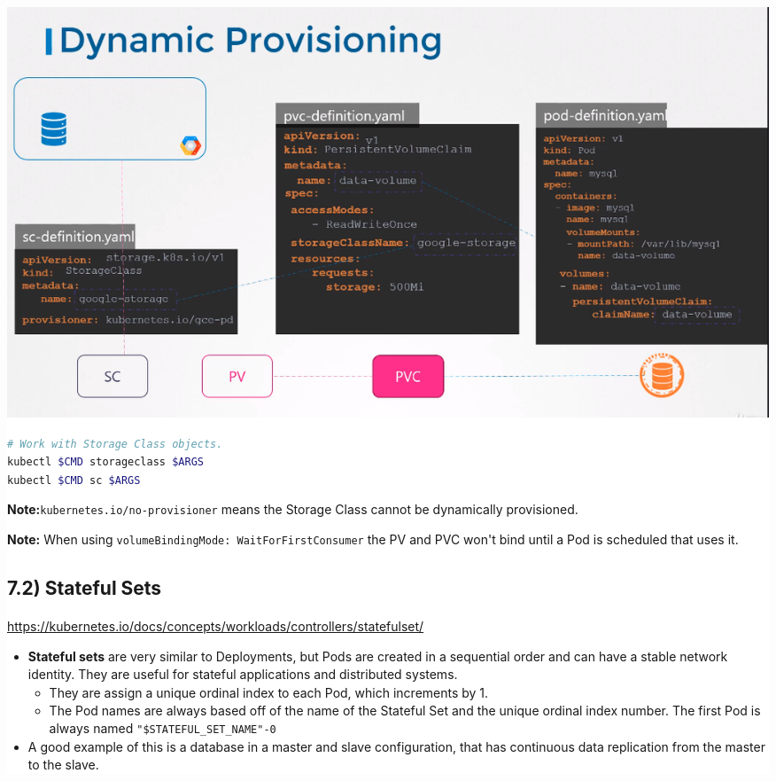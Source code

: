![images/dynamic-provisioning.png](images/dynamic-provisioning.png)

```bash
# Work with Storage Class objects.
kubectl $CMD storageclass $ARGS
kubectl $CMD sc $ARGS
```

**Note:**`kubernetes.io/no-provisioner` means the Storage Class cannot be dynamically provisioned.

**Note:** When using `volumeBindingMode: WaitForFirstConsumer` the PV and PVC won't bind until a Pod is scheduled that uses it.

## 7.2) Stateful Sets

https://kubernetes.io/docs/concepts/workloads/controllers/statefulset/

* **Stateful sets** are very similar to Deployments, but Pods are created in a sequential order and can have a stable network identity. They are useful for stateful applications and distributed systems.
  * They are assign a unique ordinal index to each Pod, which increments by 1.
  * The Pod names are always based off of the name of the Stateful Set and the unique ordinal index number. The first Pod is always named `"$STATEFUL_SET_NAME"-0`
* A good example of this is a database in a master and slave configuration, that has continuous data replication from the master to the slave.
